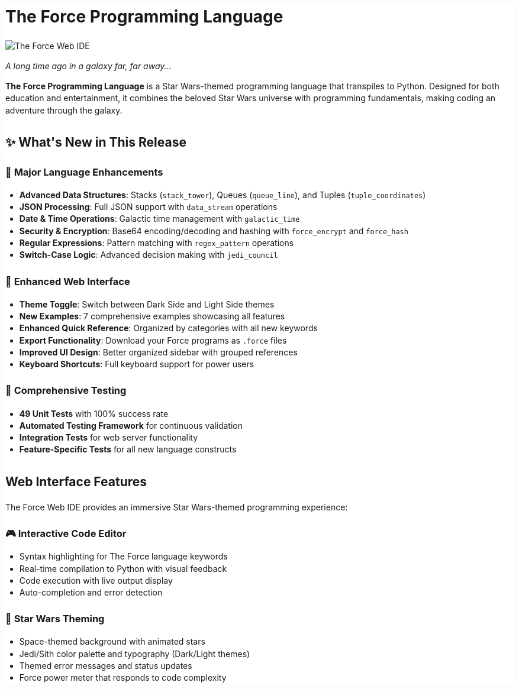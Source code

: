 # The Force Programming Language

![The Force Web IDE](https://github.com/user-attachments/assets/e8cd8bab-8023-49c9-804a-03f9e14e4b06)

*A long time ago in a galaxy far, far away...*

**The Force Programming Language** is a Star Wars-themed programming language that transpiles to Python. Designed for both education and entertainment, it combines the beloved Star Wars universe with programming fundamentals, making coding an adventure through the galaxy.

## ✨ What's New in This Release

### 🚀 **Major Language Enhancements**
- **Advanced Data Structures**: Stacks (`stack_tower`), Queues (`queue_line`), and Tuples (`tuple_coordinates`)
- **JSON Processing**: Full JSON support with `data_stream` operations
- **Date & Time Operations**: Galactic time management with `galactic_time`
- **Security & Encryption**: Base64 encoding/decoding and hashing with `force_encrypt` and `force_hash`
- **Regular Expressions**: Pattern matching with `regex_pattern` operations
- **Switch-Case Logic**: Advanced decision making with `jedi_council`

### 🎨 **Enhanced Web Interface**
- **Theme Toggle**: Switch between Dark Side and Light Side themes
- **New Examples**: 7 comprehensive examples showcasing all features
- **Enhanced Quick Reference**: Organized by categories with all new keywords
- **Export Functionality**: Download your Force programs as `.force` files
- **Improved UI Design**: Better organized sidebar with grouped references
- **Keyboard Shortcuts**: Full keyboard support for power users

### 🧪 **Comprehensive Testing**
- **49 Unit Tests** with 100% success rate
- **Automated Testing Framework** for continuous validation
- **Integration Tests** for web server functionality
- **Feature-Specific Tests** for all new language constructs

## Web Interface Features

The Force Web IDE provides an immersive Star Wars-themed programming experience:

### 🎮 **Interactive Code Editor**
- Syntax highlighting for The Force language keywords
- Real-time compilation to Python with visual feedback
- Code execution with live output display
- Auto-completion and error detection

### 🌟 **Star Wars Theming** 
- Space-themed background with animated stars
- Jedi/Sith color palette and typography (Dark/Light themes)
- Themed error messages and status updates
- Force power meter that responds to code complexity
